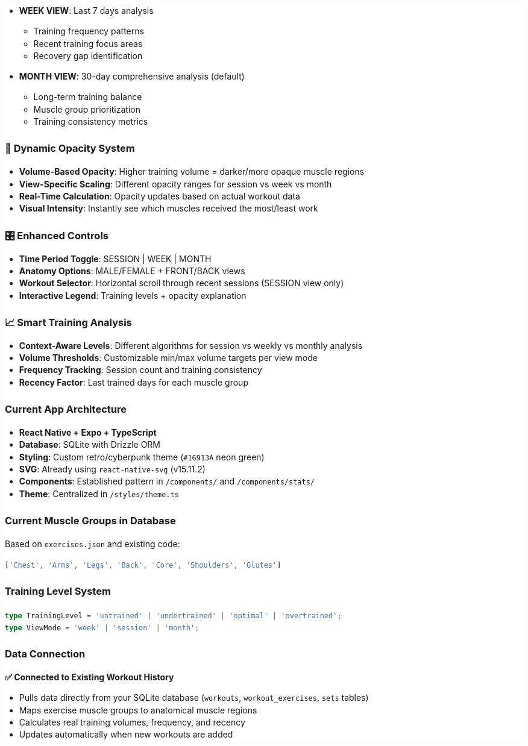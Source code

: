 - **WEEK VIEW**: Last 7 days analysis
  - Training frequency patterns
  - Recent training focus areas
  - Recovery gap identification

- **MONTH VIEW**: 30-day comprehensive analysis (default)
  - Long-term training balance
  - Muscle group prioritization
  - Training consistency metrics

### 🎨 **Dynamic Opacity System**
- **Volume-Based Opacity**: Higher training volume = darker/more opaque muscle regions
- **View-Specific Scaling**: Different opacity ranges for session vs week vs month
- **Real-Time Calculation**: Opacity updates based on actual workout data
- **Visual Intensity**: Instantly see which muscles received the most/least work

### 🎛️ **Enhanced Controls**
- **Time Period Toggle**: SESSION | WEEK | MONTH
- **Anatomy Options**: MALE/FEMALE + FRONT/BACK views  
- **Workout Selector**: Horizontal scroll through recent sessions (SESSION view only)
- **Interactive Legend**: Training levels + opacity explanation

### 📈 **Smart Training Analysis**
- **Context-Aware Levels**: Different algorithms for session vs weekly vs monthly analysis
- **Volume Thresholds**: Customizable min/max volume targets per view mode
- **Frequency Tracking**: Session count and training consistency
- **Recency Factor**: Last trained days for each muscle group

### Current App Architecture
- **React Native + Expo + TypeScript**
- **Database**: SQLite with Drizzle ORM
- **Styling**: Custom retro/cyberpunk theme (`#16913A` neon green)
- **SVG**: Already using `react-native-svg` (v15.11.2)
- **Components**: Established pattern in `/components/` and `/components/stats/`
- **Theme**: Centralized in `/styles/theme.ts`

### Current Muscle Groups in Database
Based on `exercises.json` and existing code:
```typescript
['Chest', 'Arms', 'Legs', 'Back', 'Core', 'Shoulders', 'Glutes']
```

### Training Level System
```typescript
type TrainingLevel = 'untrained' | 'undertrained' | 'optimal' | 'overtrained';
type ViewMode = 'week' | 'session' | 'month';
```

### Data Connection
**✅ Connected to Existing Workout History**
- Pulls data directly from your SQLite database (`workouts`, `workout_exercises`, `sets` tables)
- Maps exercise muscle groups to anatomical muscle regions
- Calculates real training volumes, frequency, and recency
- Updates automatically when new workouts are added
